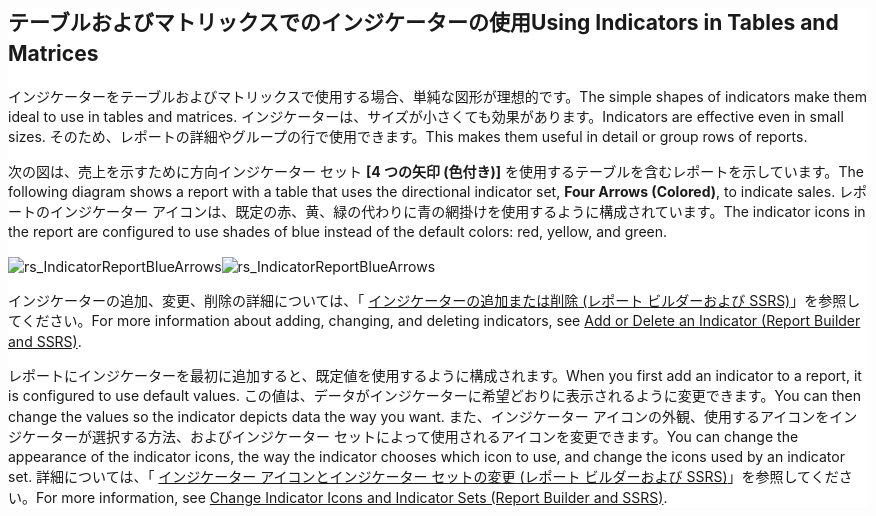 ##  <a name="using-indicators-in-tables-and-matrices"></a><a name="UsingIndicatorsInTablesMatrices"></a><span data-ttu-id="e8c54-160">テーブルおよびマトリックスでのインジケーターの使用</span><span class="sxs-lookup"><span data-stu-id="e8c54-160">Using Indicators in Tables and Matrices</span></span>
 <span data-ttu-id="e8c54-161">インジケーターをテーブルおよびマトリックスで使用する場合、単純な図形が理想的です。</span><span class="sxs-lookup"><span data-stu-id="e8c54-161">The simple shapes of indicators make them ideal to use in tables and matrices.</span></span> <span data-ttu-id="e8c54-162">インジケーターは、サイズが小さくても効果があります。</span><span class="sxs-lookup"><span data-stu-id="e8c54-162">Indicators are effective even in small sizes.</span></span> <span data-ttu-id="e8c54-163">そのため、レポートの詳細やグループの行で使用できます。</span><span class="sxs-lookup"><span data-stu-id="e8c54-163">This makes them useful in detail or group rows of reports.</span></span>

 <span data-ttu-id="e8c54-164">次の図は、売上を示すために方向インジケーター セット **[4 つの矢印 (色付き)]** を使用するテーブルを含むレポートを示しています。</span><span class="sxs-lookup"><span data-stu-id="e8c54-164">The following diagram shows a report with a table that uses the directional indicator set, **Four Arrows (Colored)**, to indicate sales.</span></span> <span data-ttu-id="e8c54-165">レポートのインジケーター アイコンは、既定の赤、黄、緑の代わりに青の網掛けを使用するように構成されています。</span><span class="sxs-lookup"><span data-stu-id="e8c54-165">The indicator icons in the report are configured to use shades of blue instead of the default colors: red, yellow, and green.</span></span>

 <span data-ttu-id="e8c54-166">![rs_IndicatorReportBlueArrows](../media/rs-indicatorreportbluearrows.gif "rs_IndicatorReportBlueArrows")</span><span class="sxs-lookup"><span data-stu-id="e8c54-166">![rs_IndicatorReportBlueArrows](../media/rs-indicatorreportbluearrows.gif "rs_IndicatorReportBlueArrows")</span></span>

 <span data-ttu-id="e8c54-167">インジケーターの追加、変更、削除の詳細については、「 [インジケーターの追加または削除 (レポート ビルダーおよび SSRS)](add-or-delete-an-indicator-report-builder-and-ssrs.md)」を参照してください。</span><span class="sxs-lookup"><span data-stu-id="e8c54-167">For more information about adding, changing, and deleting indicators, see [Add or Delete an Indicator &#40;Report Builder and SSRS&#41;](add-or-delete-an-indicator-report-builder-and-ssrs.md).</span></span>

 <span data-ttu-id="e8c54-168">レポートにインジケーターを最初に追加すると、既定値を使用するように構成されます。</span><span class="sxs-lookup"><span data-stu-id="e8c54-168">When you first add an indicator to a report, it is configured to use default values.</span></span> <span data-ttu-id="e8c54-169">この値は、データがインジケーターに希望どおりに表示されるように変更できます。</span><span class="sxs-lookup"><span data-stu-id="e8c54-169">You can then change the values so the indicator depicts data the way you want.</span></span> <span data-ttu-id="e8c54-170">また、インジケーター アイコンの外観、使用するアイコンをインジケーターが選択する方法、およびインジケーター セットによって使用されるアイコンを変更できます。</span><span class="sxs-lookup"><span data-stu-id="e8c54-170">You can change the appearance of the indicator icons, the way the indicator chooses which icon to use, and change the icons used by an indicator set.</span></span> <span data-ttu-id="e8c54-171">詳細については、「 [インジケーター アイコンとインジケーター セットの変更 (レポート ビルダーおよび SSRS)](change-indicator-icons-and-indicator-sets-report-builder-and-ssrs.md)」を参照してください。</span><span class="sxs-lookup"><span data-stu-id="e8c54-171">For more information, see [Change Indicator Icons and Indicator Sets &#40;Report Builder and SSRS&#41;](change-indicator-icons-and-indicator-sets-report-builder-and-ssrs.md).</span></span>
